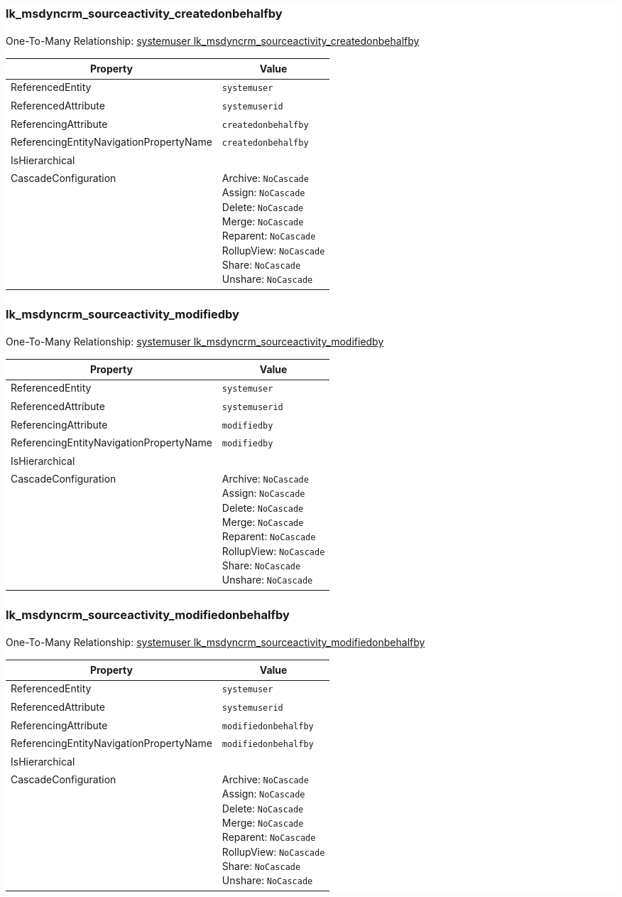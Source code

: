 ### <a name="BKMK_lk_msdyncrm_sourceactivity_createdonbehalfby"></a> lk_msdyncrm_sourceactivity_createdonbehalfby

One-To-Many Relationship: [systemuser lk_msdyncrm_sourceactivity_createdonbehalfby](systemuser.md#BKMK_lk_msdyncrm_sourceactivity_createdonbehalfby)

|Property|Value|
|---|---|
|ReferencedEntity|`systemuser`|
|ReferencedAttribute|`systemuserid`|
|ReferencingAttribute|`createdonbehalfby`|
|ReferencingEntityNavigationPropertyName|`createdonbehalfby`|
|IsHierarchical||
|CascadeConfiguration|Archive: `NoCascade`<br />Assign: `NoCascade`<br />Delete: `NoCascade`<br />Merge: `NoCascade`<br />Reparent: `NoCascade`<br />RollupView: `NoCascade`<br />Share: `NoCascade`<br />Unshare: `NoCascade`|

### <a name="BKMK_lk_msdyncrm_sourceactivity_modifiedby"></a> lk_msdyncrm_sourceactivity_modifiedby

One-To-Many Relationship: [systemuser lk_msdyncrm_sourceactivity_modifiedby](systemuser.md#BKMK_lk_msdyncrm_sourceactivity_modifiedby)

|Property|Value|
|---|---|
|ReferencedEntity|`systemuser`|
|ReferencedAttribute|`systemuserid`|
|ReferencingAttribute|`modifiedby`|
|ReferencingEntityNavigationPropertyName|`modifiedby`|
|IsHierarchical||
|CascadeConfiguration|Archive: `NoCascade`<br />Assign: `NoCascade`<br />Delete: `NoCascade`<br />Merge: `NoCascade`<br />Reparent: `NoCascade`<br />RollupView: `NoCascade`<br />Share: `NoCascade`<br />Unshare: `NoCascade`|

### <a name="BKMK_lk_msdyncrm_sourceactivity_modifiedonbehalfby"></a> lk_msdyncrm_sourceactivity_modifiedonbehalfby

One-To-Many Relationship: [systemuser lk_msdyncrm_sourceactivity_modifiedonbehalfby](systemuser.md#BKMK_lk_msdyncrm_sourceactivity_modifiedonbehalfby)

|Property|Value|
|---|---|
|ReferencedEntity|`systemuser`|
|ReferencedAttribute|`systemuserid`|
|ReferencingAttribute|`modifiedonbehalfby`|
|ReferencingEntityNavigationPropertyName|`modifiedonbehalfby`|
|IsHierarchical||
|CascadeConfiguration|Archive: `NoCascade`<br />Assign: `NoCascade`<br />Delete: `NoCascade`<br />Merge: `NoCascade`<br />Reparent: `NoCascade`<br />RollupView: `NoCascade`<br />Share: `NoCascade`<br />Unshare: `NoCascade`|
